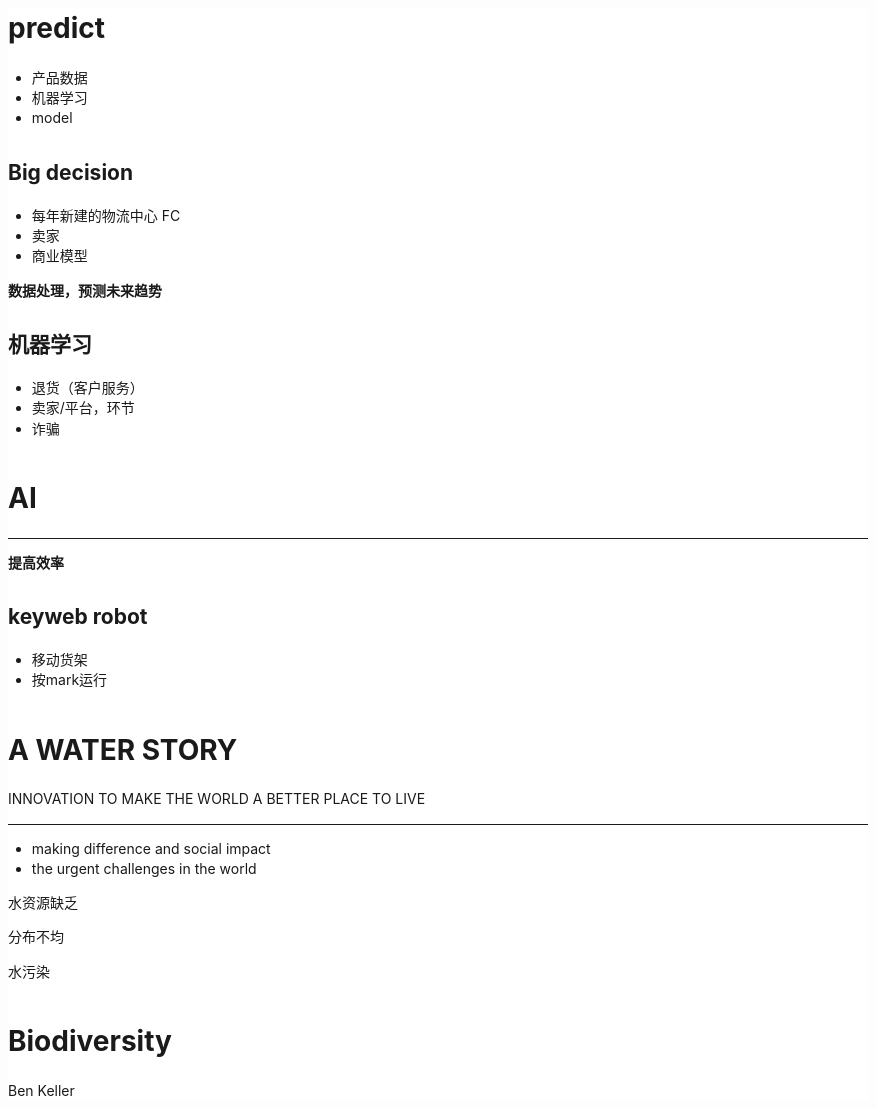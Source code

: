 # predict

- 产品数据
- 机器学习
- model

## Big decision

- 每年新建的物流中心 FC
- 卖家
- 商业模型

**数据处理，预测未来趋势**

## 机器学习

- 退货（客户服务）
- 卖家/平台，环节
- 诈骗

# AI

------

**提高效率**

## keyweb robot

- 移动货架
- 按mark运行

# A WATER STORY

INNOVATION TO MAKE THE WORLD A BETTER PLACE TO LIVE

------

- making difference and social impact
- the urgent challenges in the world

水资源缺乏

分布不均

水污染

# Biodiversity

Ben Keller
